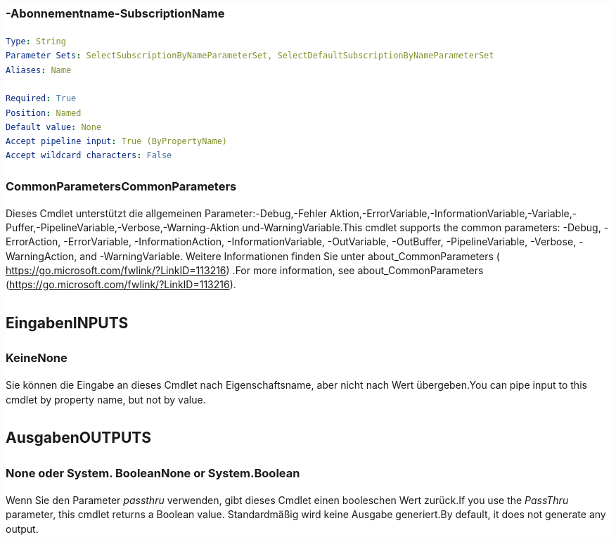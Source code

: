 ### <span data-ttu-id="b85e8-139">-Abonnementname</span><span class="sxs-lookup"><span data-stu-id="b85e8-139">-SubscriptionName</span></span>
```yaml
Type: String
Parameter Sets: SelectSubscriptionByNameParameterSet, SelectDefaultSubscriptionByNameParameterSet
Aliases: Name

Required: True
Position: Named
Default value: None
Accept pipeline input: True (ByPropertyName)
Accept wildcard characters: False
```

### <span data-ttu-id="b85e8-140">CommonParameters</span><span class="sxs-lookup"><span data-stu-id="b85e8-140">CommonParameters</span></span>
<span data-ttu-id="b85e8-141">Dieses Cmdlet unterstützt die allgemeinen Parameter:-Debug,-Fehler Aktion,-ErrorVariable,-InformationVariable,-Variable,-Puffer,-PipelineVariable,-Verbose,-Warning-Aktion und-WarningVariable.</span><span class="sxs-lookup"><span data-stu-id="b85e8-141">This cmdlet supports the common parameters: -Debug, -ErrorAction, -ErrorVariable, -InformationAction, -InformationVariable, -OutVariable, -OutBuffer, -PipelineVariable, -Verbose, -WarningAction, and -WarningVariable.</span></span> <span data-ttu-id="b85e8-142">Weitere Informationen finden Sie unter about_CommonParameters ( https://go.microsoft.com/fwlink/?LinkID=113216) .</span><span class="sxs-lookup"><span data-stu-id="b85e8-142">For more information, see about_CommonParameters (https://go.microsoft.com/fwlink/?LinkID=113216).</span></span>

## <span data-ttu-id="b85e8-143">Eingaben</span><span class="sxs-lookup"><span data-stu-id="b85e8-143">INPUTS</span></span>

### <span data-ttu-id="b85e8-144">Keine</span><span class="sxs-lookup"><span data-stu-id="b85e8-144">None</span></span>
<span data-ttu-id="b85e8-145">Sie können die Eingabe an dieses Cmdlet nach Eigenschaftsname, aber nicht nach Wert übergeben.</span><span class="sxs-lookup"><span data-stu-id="b85e8-145">You can pipe input to this cmdlet by property name, but not by value.</span></span>

## <span data-ttu-id="b85e8-146">Ausgaben</span><span class="sxs-lookup"><span data-stu-id="b85e8-146">OUTPUTS</span></span>

### <span data-ttu-id="b85e8-147">None oder System. Boolean</span><span class="sxs-lookup"><span data-stu-id="b85e8-147">None or System.Boolean</span></span>
<span data-ttu-id="b85e8-148">Wenn Sie den Parameter *passthru* verwenden, gibt dieses Cmdlet einen booleschen Wert zurück.</span><span class="sxs-lookup"><span data-stu-id="b85e8-148">If you use the *PassThru* parameter, this cmdlet returns a Boolean value.</span></span>
<span data-ttu-id="b85e8-149">Standardmäßig wird keine Ausgabe generiert.</span><span class="sxs-lookup"><span data-stu-id="b85e8-149">By default, it does not generate any output.</span></span>
